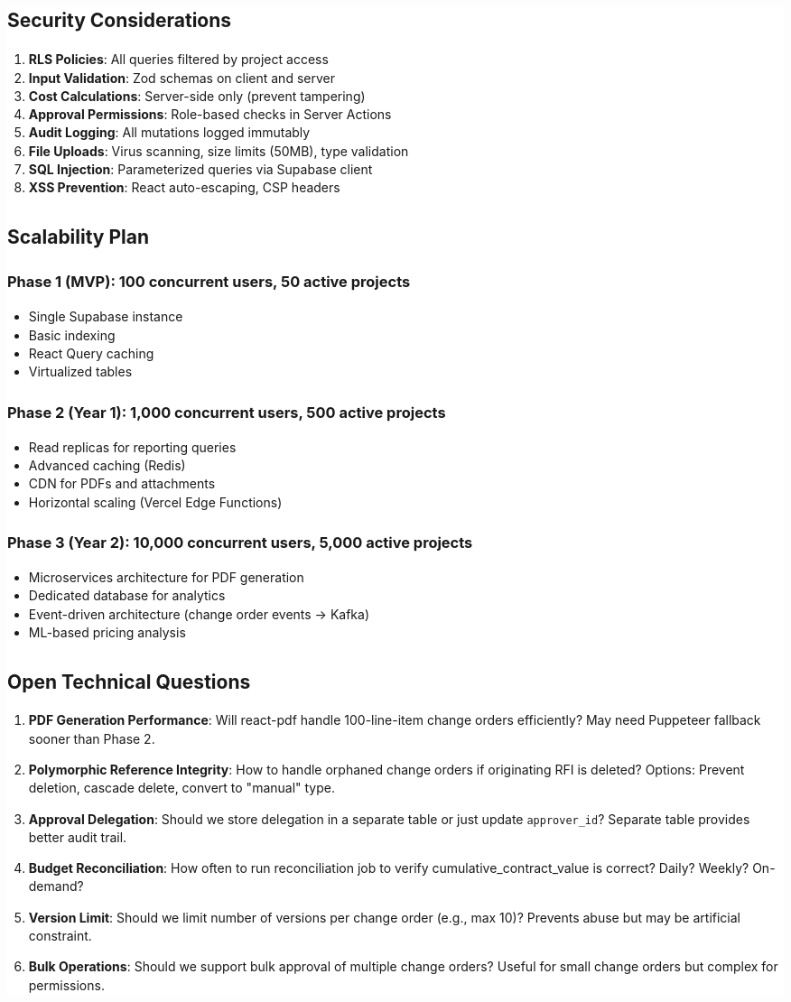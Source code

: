 ## Security Considerations

1. **RLS Policies**: All queries filtered by project access
2. **Input Validation**: Zod schemas on client and server
3. **Cost Calculations**: Server-side only (prevent tampering)
4. **Approval Permissions**: Role-based checks in Server Actions
5. **Audit Logging**: All mutations logged immutably
6. **File Uploads**: Virus scanning, size limits (50MB), type validation
7. **SQL Injection**: Parameterized queries via Supabase client
8. **XSS Prevention**: React auto-escaping, CSP headers

## Scalability Plan

### Phase 1 (MVP): 100 concurrent users, 50 active projects
- Single Supabase instance
- Basic indexing
- React Query caching
- Virtualized tables

### Phase 2 (Year 1): 1,000 concurrent users, 500 active projects
- Read replicas for reporting queries
- Advanced caching (Redis)
- CDN for PDFs and attachments
- Horizontal scaling (Vercel Edge Functions)

### Phase 3 (Year 2): 10,000 concurrent users, 5,000 active projects
- Microservices architecture for PDF generation
- Dedicated database for analytics
- Event-driven architecture (change order events → Kafka)
- ML-based pricing analysis

## Open Technical Questions

1. **PDF Generation Performance**: Will react-pdf handle 100-line-item change orders efficiently? May need Puppeteer fallback sooner than Phase 2.

2. **Polymorphic Reference Integrity**: How to handle orphaned change orders if originating RFI is deleted? Options: Prevent deletion, cascade delete, convert to "manual" type.

3. **Approval Delegation**: Should we store delegation in a separate table or just update `approver_id`? Separate table provides better audit trail.

4. **Budget Reconciliation**: How often to run reconciliation job to verify cumulative_contract_value is correct? Daily? Weekly? On-demand?

5. **Version Limit**: Should we limit number of versions per change order (e.g., max 10)? Prevents abuse but may be artificial constraint.

6. **Bulk Operations**: Should we support bulk approval of multiple change orders? Useful for small change orders but complex for permissions.

